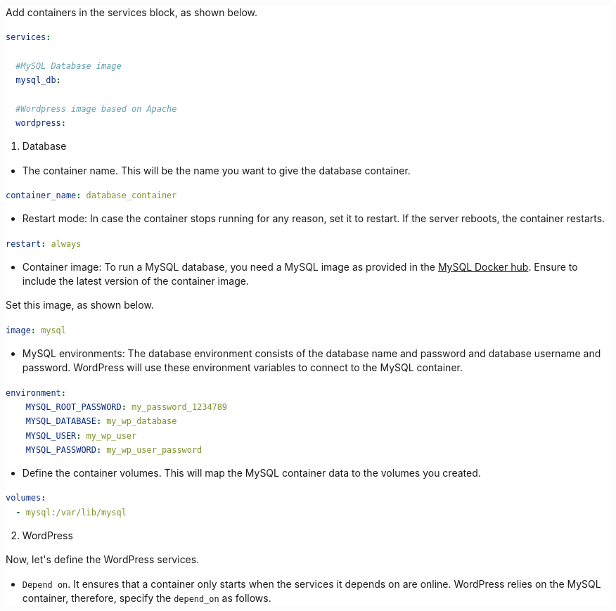 Add containers in the services block, as shown below.

```yaml
services:

  #MySQL Database image
  mysql_db:

  #Wordpress image based on Apache
  wordpress:
```

1. Database

- The container name. This will be the name you want to give the database container.

```yaml
container_name: database_container
```

- Restart mode: In case the container stops running for any reason, set it to restart. If the server reboots, the container restarts.

```yaml
restart: always
```

- Container image: To run a MySQL database, you need a MySQL image as provided in the [MySQL Docker hub](https://hub.docker.com/_/mysql). Ensure to include the latest version of the container image. 

Set this image, as shown below.

```yaml
image: mysql
```

- MySQL environments: The database environment consists of the database name and password and database username and password. WordPress will use these environment variables to connect to the MySQL container.

```yaml
environment:
    MYSQL_ROOT_PASSWORD: my_password_1234789
    MYSQL_DATABASE: my_wp_database
    MYSQL_USER: my_wp_user
    MYSQL_PASSWORD: my_wp_user_password
```

- Define the container volumes. This will map the MySQL container data to the volumes you created.

```yaml
volumes:
  - mysql:/var/lib/mysql
```

2. WordPress

Now, let's define the WordPress services.

- `Depend on`.  It ensures that a container only starts when the services it depends on are online. WordPress relies on the MySQL container, therefore, specify the `depend_on` as follows.
